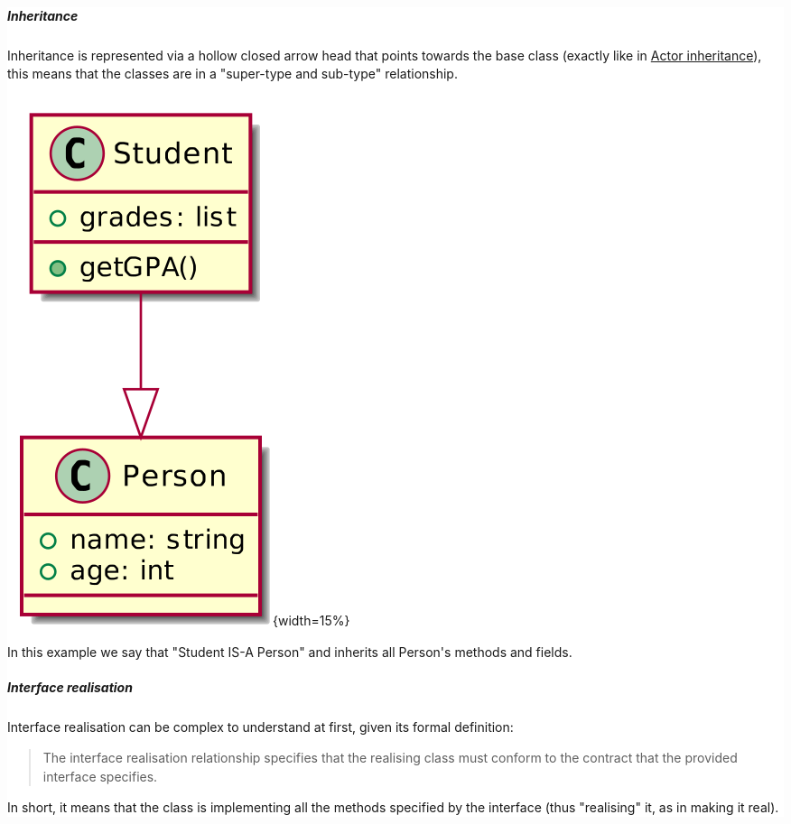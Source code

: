 ##### Inheritance

Inheritance is represented via a hollow closed arrow head that points towards the base class (exactly like in [Actor inheritance](#UMLUserCaseActors)), this means that the classes are in a "super-type and sub-type" relationship.

![Example of inheritance in UML class diagrams](./images/computer_science/class_inheritance.svg){width=15%}

In this example we say that "Student IS-A Person" and inherits all Person's methods and fields.

##### Interface realisation

Interface realisation can be complex to understand at first, given its formal definition:

> The interface realisation relationship specifies that the realising class must conform to the contract that the provided interface specifies.

In short, it means that the class is implementing all the methods specified by the interface (thus "realising" it, as in making it real).
